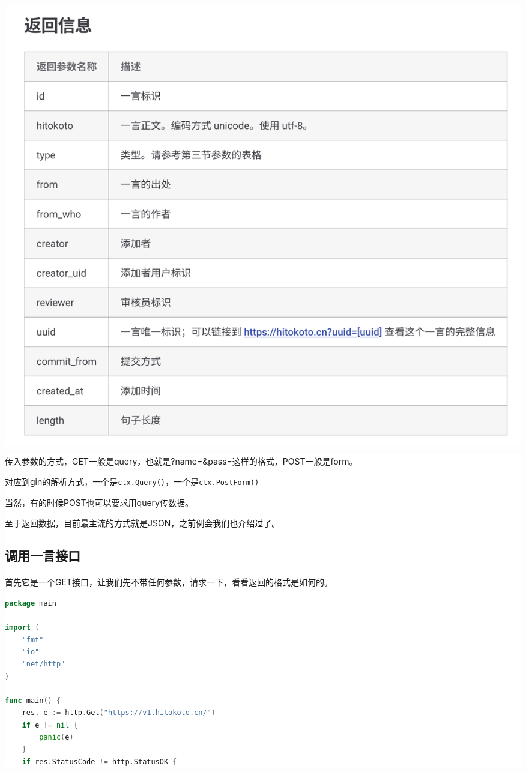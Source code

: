 ![](image/4/2.png)
传入参数的方式，GET一般是query，也就是?name=&pass=这样的格式，POST一般是form。

对应到gin的解析方式，一个是`ctx.Query()`，一个是`ctx.PostForm()`

当然，有的时候POST也可以要求用query传数据。

至于返回数据，目前最主流的方式就是JSON，之前例会我们也介绍过了。

## 调用一言接口

首先它是一个GET接口，让我们先不带任何参数，请求一下，看看返回的格式是如何的。

```go
package main

import (
	"fmt"
	"io"
	"net/http"
)

func main() {
	res, e := http.Get("https://v1.hitokoto.cn/")
	if e != nil {
		panic(e)
	}
	if res.StatusCode != http.StatusOK {
```